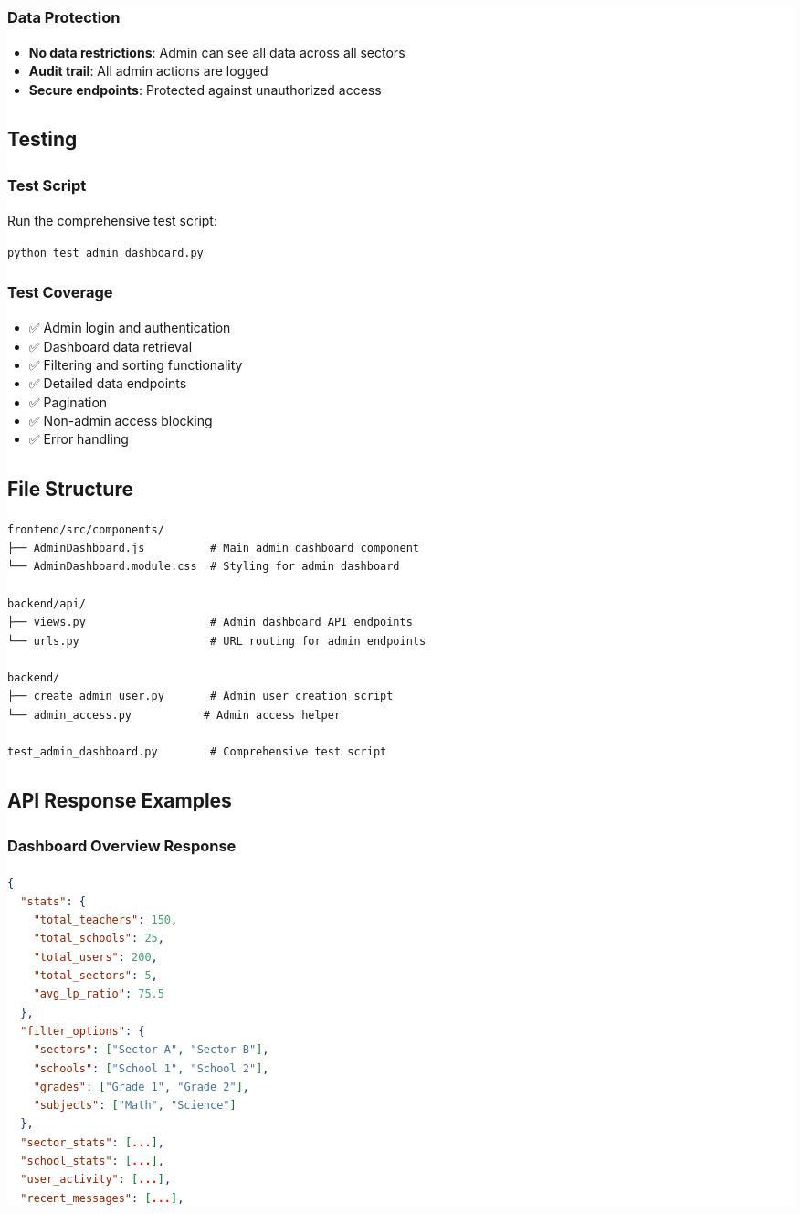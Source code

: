 ### Data Protection
- **No data restrictions**: Admin can see all data across all sectors
- **Audit trail**: All admin actions are logged
- **Secure endpoints**: Protected against unauthorized access

## Testing

### Test Script
Run the comprehensive test script:
```bash
python test_admin_dashboard.py
```

### Test Coverage
- ✅ Admin login and authentication
- ✅ Dashboard data retrieval
- ✅ Filtering and sorting functionality
- ✅ Detailed data endpoints
- ✅ Pagination
- ✅ Non-admin access blocking
- ✅ Error handling

## File Structure

```
frontend/src/components/
├── AdminDashboard.js          # Main admin dashboard component
└── AdminDashboard.module.css  # Styling for admin dashboard

backend/api/
├── views.py                   # Admin dashboard API endpoints
└── urls.py                    # URL routing for admin endpoints

backend/
├── create_admin_user.py       # Admin user creation script
└── admin_access.py           # Admin access helper

test_admin_dashboard.py        # Comprehensive test script
```

## API Response Examples

### Dashboard Overview Response
```json
{
  "stats": {
    "total_teachers": 150,
    "total_schools": 25,
    "total_users": 200,
    "total_sectors": 5,
    "avg_lp_ratio": 75.5
  },
  "filter_options": {
    "sectors": ["Sector A", "Sector B"],
    "schools": ["School 1", "School 2"],
    "grades": ["Grade 1", "Grade 2"],
    "subjects": ["Math", "Science"]
  },
  "sector_stats": [...],
  "school_stats": [...],
  "user_activity": [...],
  "recent_messages": [...],
```